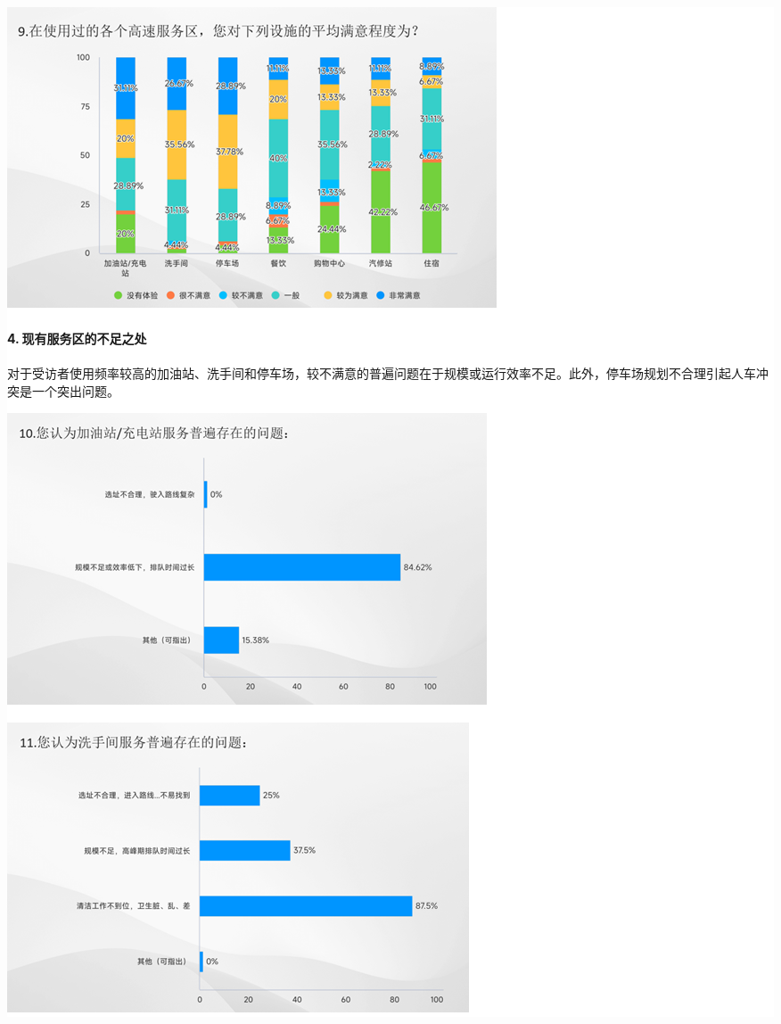 ![](./assets/fig-7.png)

#### 4. 现有服务区的不足之处

对于受访者使用频率较高的加油站、洗手间和停车场，较不满意的普遍问题在于规模或运行效率不足。此外，停车场规划不合理引起人车冲突是一个突出问题。

![](./assets/fig-8.png)

![](./assets/fig-9.png)
